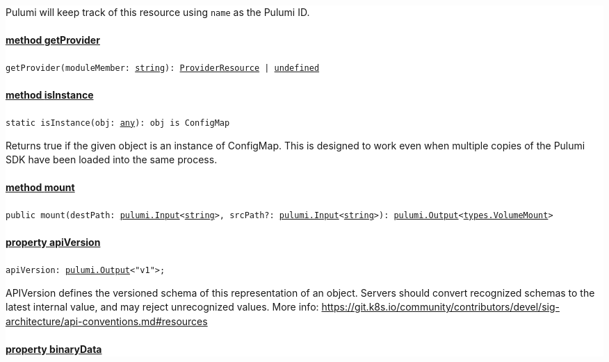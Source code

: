 Pulumi will keep track of this resource using `name` as the Pulumi ID.

<h4 class="pdoc-member-header" id="ConfigMap-getProvider">
<a class="pdoc-child-name" href="https://github.com/pulumi/pulumi-kubernetesx/blob/0cfb083680e47e5a35d756bbd5dafdc129d303c8/nodejs/kubernetesx/kx.ts#L426">method <b>getProvider</b></a>
</h4>


<pre class="highlight"><code><span class='kd'></span>getProvider(moduleMember: <span class='kd'><a href='https://developer.mozilla.org/en-US/docs/Web/JavaScript/Reference/Global_Objects/String'>string</a></span>): <a href='/docs/reference/pkg/nodejs/pulumi/pulumi/#ProviderResource'>ProviderResource</a> | <span class='kd'><a href='https://developer.mozilla.org/en-US/docs/Web/JavaScript/Reference/Global_Objects/undefined'>undefined</a></span></code></pre>

<h4 class="pdoc-member-header" id="ConfigMap-isInstance">
<a class="pdoc-child-name" href="https://github.com/pulumi/pulumi-kubernetesx/blob/0cfb083680e47e5a35d756bbd5dafdc129d303c8/nodejs/kubernetesx/kx.ts#L426">method <b>isInstance</b></a>
</h4>


<pre class="highlight"><code><span class='kd'>static </span>isInstance(obj: <span class='kd'><a href='https://www.typescriptlang.org/docs/handbook/basic-types.html#any'>any</a></span>): obj is ConfigMap</code></pre>


Returns true if the given object is an instance of ConfigMap.  This is designed to work even
when multiple copies of the Pulumi SDK have been loaded into the same process.

<h4 class="pdoc-member-header" id="ConfigMap-mount">
<a class="pdoc-child-name" href="https://github.com/pulumi/pulumi-kubernetesx/blob/0cfb083680e47e5a35d756bbd5dafdc129d303c8/nodejs/kubernetesx/kx.ts#L431">method <b>mount</b></a>
</h4>


<pre class="highlight"><code><span class='kd'>public </span>mount(destPath: <a href='/docs/reference/pkg/nodejs/pulumi/pulumi/#Input'>pulumi.Input</a>&lt;<span class='kd'><a href='https://developer.mozilla.org/en-US/docs/Web/JavaScript/Reference/Global_Objects/String'>string</a></span>&gt;, srcPath?: <a href='/docs/reference/pkg/nodejs/pulumi/pulumi/#Input'>pulumi.Input</a>&lt;<span class='kd'><a href='https://developer.mozilla.org/en-US/docs/Web/JavaScript/Reference/Global_Objects/String'>string</a></span>&gt;): <a href='/docs/reference/pkg/nodejs/pulumi/pulumi/#Output'>pulumi.Output</a>&lt;<a href='#types.VolumeMount'>types.VolumeMount</a>&gt;</code></pre>

<h4 class="pdoc-member-header" id="ConfigMap-apiVersion">
<a class="pdoc-child-name" href="https://github.com/pulumi/pulumi-kubernetesx/blob/0cfb083680e47e5a35d756bbd5dafdc129d303c8/nodejs/kubernetesx/kx.ts#L426">property <b>apiVersion</b></a>
</h4>

<pre class="highlight"><code><span class='kd'></span>apiVersion: <a href='/docs/reference/pkg/nodejs/pulumi/pulumi/#Output'>pulumi.Output</a>&lt;<span class='s2'>"v1"</span>&gt;;</code></pre>

APIVersion defines the versioned schema of this representation of an object. Servers should
convert recognized schemas to the latest internal value, and may reject unrecognized
values. More info:
https://git.k8s.io/community/contributors/devel/sig-architecture/api-conventions.md#resources

<h4 class="pdoc-member-header" id="ConfigMap-binaryData">
<a class="pdoc-child-name" href="https://github.com/pulumi/pulumi-kubernetesx/blob/0cfb083680e47e5a35d756bbd5dafdc129d303c8/nodejs/kubernetesx/kx.ts#L426">property <b>binaryData</b></a>
</h4>
